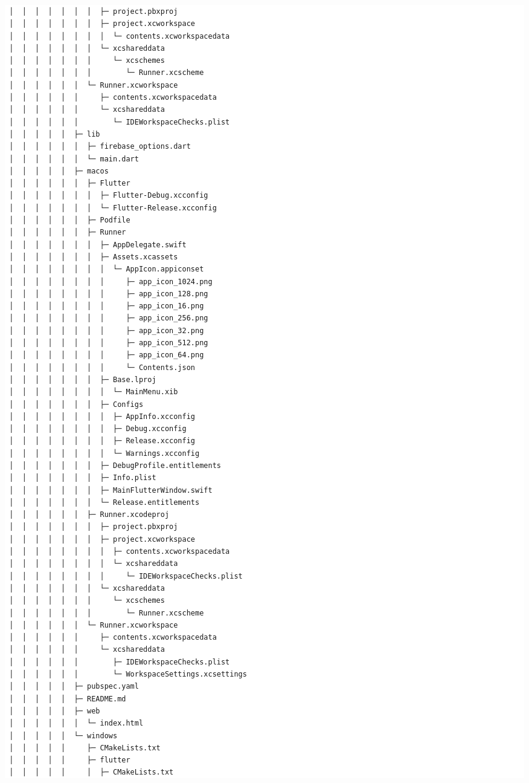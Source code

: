   ```
   │  │  │  │  │  │  │  ├─ project.pbxproj
   │  │  │  │  │  │  │  ├─ project.xcworkspace
   │  │  │  │  │  │  │  │  └─ contents.xcworkspacedata
   │  │  │  │  │  │  │  └─ xcshareddata
   │  │  │  │  │  │  │     └─ xcschemes
   │  │  │  │  │  │  │        └─ Runner.xcscheme
   │  │  │  │  │  │  └─ Runner.xcworkspace
   │  │  │  │  │  │     ├─ contents.xcworkspacedata
   │  │  │  │  │  │     └─ xcshareddata
   │  │  │  │  │  │        └─ IDEWorkspaceChecks.plist
   │  │  │  │  │  ├─ lib
   │  │  │  │  │  │  ├─ firebase_options.dart
   │  │  │  │  │  │  └─ main.dart
   │  │  │  │  │  ├─ macos
   │  │  │  │  │  │  ├─ Flutter
   │  │  │  │  │  │  │  ├─ Flutter-Debug.xcconfig
   │  │  │  │  │  │  │  └─ Flutter-Release.xcconfig
   │  │  │  │  │  │  ├─ Podfile
   │  │  │  │  │  │  ├─ Runner
   │  │  │  │  │  │  │  ├─ AppDelegate.swift
   │  │  │  │  │  │  │  ├─ Assets.xcassets
   │  │  │  │  │  │  │  │  └─ AppIcon.appiconset
   │  │  │  │  │  │  │  │     ├─ app_icon_1024.png
   │  │  │  │  │  │  │  │     ├─ app_icon_128.png
   │  │  │  │  │  │  │  │     ├─ app_icon_16.png
   │  │  │  │  │  │  │  │     ├─ app_icon_256.png
   │  │  │  │  │  │  │  │     ├─ app_icon_32.png
   │  │  │  │  │  │  │  │     ├─ app_icon_512.png
   │  │  │  │  │  │  │  │     ├─ app_icon_64.png
   │  │  │  │  │  │  │  │     └─ Contents.json
   │  │  │  │  │  │  │  ├─ Base.lproj
   │  │  │  │  │  │  │  │  └─ MainMenu.xib
   │  │  │  │  │  │  │  ├─ Configs
   │  │  │  │  │  │  │  │  ├─ AppInfo.xcconfig
   │  │  │  │  │  │  │  │  ├─ Debug.xcconfig
   │  │  │  │  │  │  │  │  ├─ Release.xcconfig
   │  │  │  │  │  │  │  │  └─ Warnings.xcconfig
   │  │  │  │  │  │  │  ├─ DebugProfile.entitlements
   │  │  │  │  │  │  │  ├─ Info.plist
   │  │  │  │  │  │  │  ├─ MainFlutterWindow.swift
   │  │  │  │  │  │  │  └─ Release.entitlements
   │  │  │  │  │  │  ├─ Runner.xcodeproj
   │  │  │  │  │  │  │  ├─ project.pbxproj
   │  │  │  │  │  │  │  ├─ project.xcworkspace
   │  │  │  │  │  │  │  │  ├─ contents.xcworkspacedata
   │  │  │  │  │  │  │  │  └─ xcshareddata
   │  │  │  │  │  │  │  │     └─ IDEWorkspaceChecks.plist
   │  │  │  │  │  │  │  └─ xcshareddata
   │  │  │  │  │  │  │     └─ xcschemes
   │  │  │  │  │  │  │        └─ Runner.xcscheme
   │  │  │  │  │  │  └─ Runner.xcworkspace
   │  │  │  │  │  │     ├─ contents.xcworkspacedata
   │  │  │  │  │  │     └─ xcshareddata
   │  │  │  │  │  │        ├─ IDEWorkspaceChecks.plist
   │  │  │  │  │  │        └─ WorkspaceSettings.xcsettings
   │  │  │  │  │  ├─ pubspec.yaml
   │  │  │  │  │  ├─ README.md
   │  │  │  │  │  ├─ web
   │  │  │  │  │  │  └─ index.html
   │  │  │  │  │  └─ windows
   │  │  │  │  │     ├─ CMakeLists.txt
   │  │  │  │  │     ├─ flutter
   │  │  │  │  │     │  ├─ CMakeLists.txt
  ```
